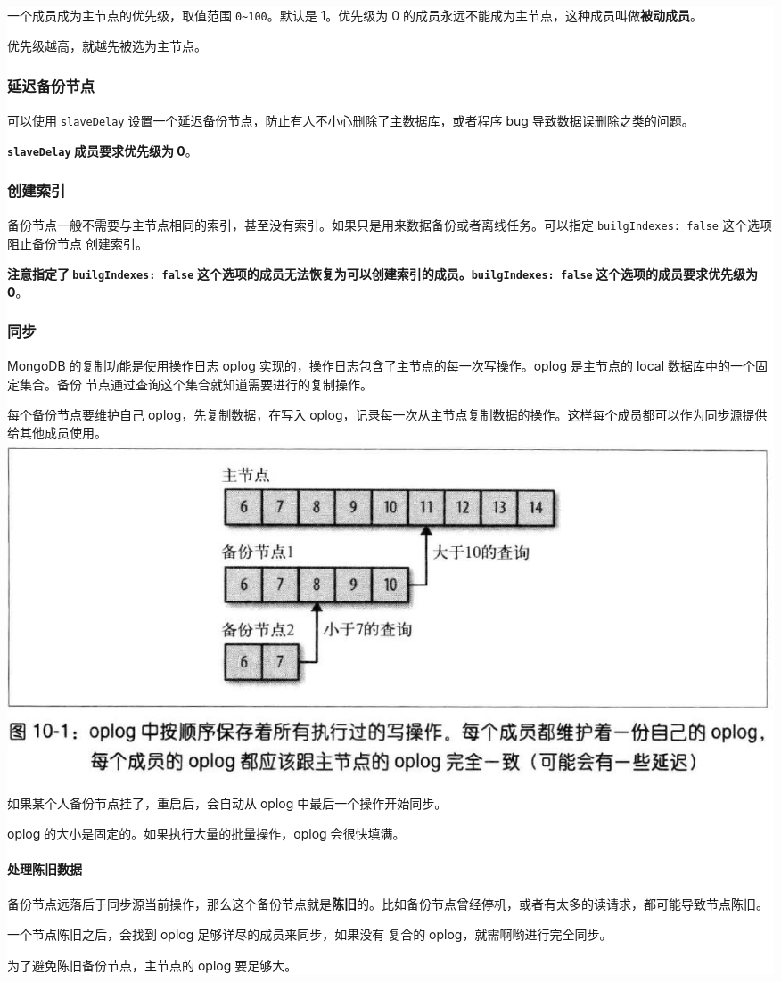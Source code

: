 一个成员成为主节点的优先级，取值范围 `0~100`。默认是 1。优先级为 0 的成员永远不能成为主节点，这种成员叫做**被动成员**。

优先级越高，就越先被选为主节点。

### 延迟备份节点

可以使用 `slaveDelay` 设置一个延迟备份节点，防止有人不小心删除了主数据库，或者程序 bug 导致数据误删除之类的问题。

**`slaveDelay` 成员要求优先级为 0**。

### 创建索引

备份节点一般不需要与主节点相同的索引，甚至没有索引。如果只是用来数据备份或者离线任务。可以指定 `builgIndexes: false` 这个选项阻止备份节点
创建索引。

**注意指定了 `builgIndexes: false` 这个选项的成员无法恢复为可以创建索引的成员。`builgIndexes: false` 这个选项的成员要求优先级为 0**。

### 同步

MongoDB 的复制功能是使用操作日志 oplog 实现的，操作日志包含了主节点的每一次写操作。oplog 是主节点的 local 数据库中的一个固定集合。备份
节点通过查询这个集合就知道需要进行的复制操作。

每个备份节点要维护自己 oplog，先复制数据，在写入 oplog，记录每一次从主节点复制数据的操作。这样每个成员都可以作为同步源提供给其他成员使用。
![](../../../images/mongosync.jpg)

如果某个人备份节点挂了，重启后，会自动从 oplog 中最后一个操作开始同步。

oplog 的大小是固定的。如果执行大量的批量操作，oplog 会很快填满。

#### 处理陈旧数据

备份节点远落后于同步源当前操作，那么这个备份节点就是**陈旧**的。比如备份节点曾经停机，或者有太多的读请求，都可能导致节点陈旧。

一个节点陈旧之后，会找到 oplog 足够详尽的成员来同步，如果没有 复合的 oplog，就需啊哟进行完全同步。

为了避免陈旧备份节点，主节点的 oplog 要足够大。
